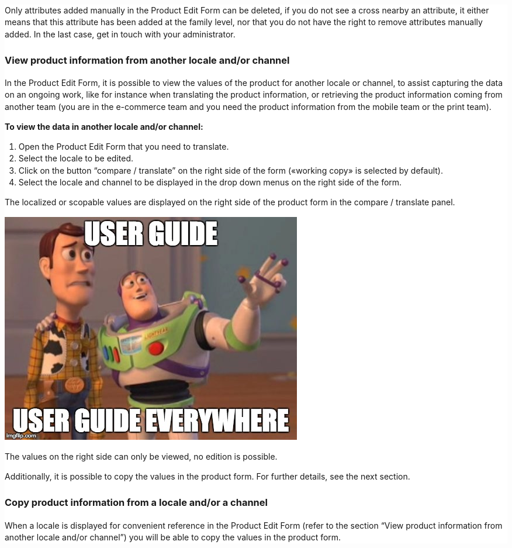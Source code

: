 Only attributes added manually in the Product Edit Form can be deleted, if you do not see a cross nearby an attribute, it either means that this attribute has been added at the family level, nor that you do not have the right to remove attributes manually added. In the last case, get in touch with your administrator.

### View product information from another locale and/or channel

In the Product Edit Form, it is possible to view the values of the product for another locale or channel, to assist capturing the data on an ongoing work, like for instance when translating the product information, or retrieving the product information coming from another team (you are in the e-commerce team and you need the product information from the mobile team or the print team).

**To view the data in another locale and/or channel:**

1. Open the Product Edit Form that you need to translate.
1. Select the locale to be edited.
1. Click on the button “compare / translate” on the right side of the form («working copy» is selected by default).
1. Select the locale and channel to be displayed in the drop down menus on the right side of the form.

The localized or scopable values are displayed on the right side of the product form in the compare / translate panel.

![image](../img/Akn_dashboard.jpg)

The values on the right side can only be viewed, no edition is possible.

Additionally, it is possible to copy the values in the product form. For further details, see the next section.

### Copy product information from a locale and/or a channel

When a locale is displayed for convenient reference in the Product Edit Form (refer to the section “View product information from another locale and/or channel”) you will be able to copy the values in the product form.
